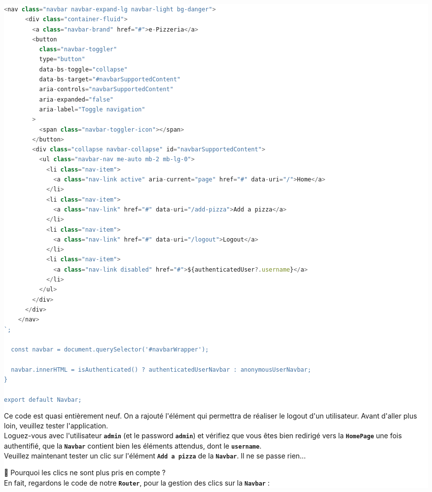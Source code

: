 ```js
<nav class="navbar navbar-expand-lg navbar-light bg-danger">
      <div class="container-fluid">
        <a class="navbar-brand" href="#">e-Pizzeria</a>
        <button
          class="navbar-toggler"
          type="button"
          data-bs-toggle="collapse"
          data-bs-target="#navbarSupportedContent"
          aria-controls="navbarSupportedContent"
          aria-expanded="false"
          aria-label="Toggle navigation"
        >
          <span class="navbar-toggler-icon"></span>
        </button>
        <div class="collapse navbar-collapse" id="navbarSupportedContent">
          <ul class="navbar-nav me-auto mb-2 mb-lg-0">
            <li class="nav-item">
              <a class="nav-link active" aria-current="page" href="#" data-uri="/">Home</a>
            </li>          
            <li class="nav-item">
              <a class="nav-link" href="#" data-uri="/add-pizza">Add a pizza</a>
            </li>
            <li class="nav-item">
              <a class="nav-link" href="#" data-uri="/logout">Logout</a>
            </li>    
            <li class="nav-item">
              <a class="nav-link disabled" href="#">${authenticatedUser?.username}</a>
            </li>           
          </ul>
        </div>
      </div>
    </nav>
`;

  const navbar = document.querySelector('#navbarWrapper');

  navbar.innerHTML = isAuthenticated() ? authenticatedUserNavbar : anonymousUserNavbar;
}

export default Navbar;
```

Ce code est quasi entièrement neuf. On a rajouté l'élément qui permettra de réaliser le logout d'un utilisateur. Avant d'aller plus loin, veuillez tester l'application.  
Loguez-vous avec l'utilisateur **`admin`** (et le password **`admin`**) et vérifiez que vous êtes bien redirigé vers la **`HomePage`** une fois authentifié, que la **`Navbar`** contient bien les éléments attendus, dont le **`username`**.  
Veuillez maintenant tester un clic sur l'élément **`Add a pizza`** de la **`Navbar`**. Il ne se passe rien...  

💭 Pourquoi les clics ne sont plus pris en compte ?  
En fait, regardons le code de notre **`Router`**, pour la gestion des clics sur la **`Navbar`** :
